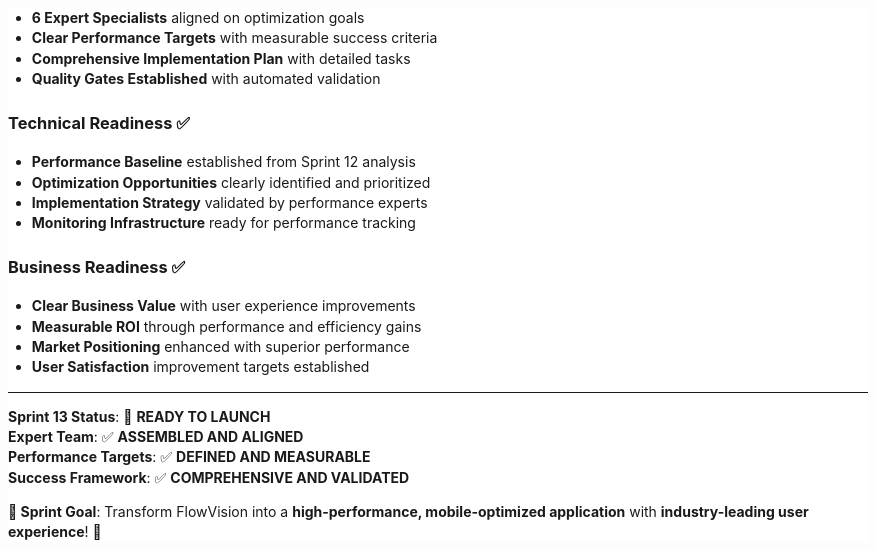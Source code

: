 - **6 Expert Specialists** aligned on optimization goals
- **Clear Performance Targets** with measurable success criteria
- **Comprehensive Implementation Plan** with detailed tasks
- **Quality Gates Established** with automated validation

### **Technical Readiness** ✅

- **Performance Baseline** established from Sprint 12 analysis
- **Optimization Opportunities** clearly identified and prioritized
- **Implementation Strategy** validated by performance experts
- **Monitoring Infrastructure** ready for performance tracking

### **Business Readiness** ✅

- **Clear Business Value** with user experience improvements
- **Measurable ROI** through performance and efficiency gains
- **Market Positioning** enhanced with superior performance
- **User Satisfaction** improvement targets established

---

**Sprint 13 Status**: 🚀 **READY TO LAUNCH**  
**Expert Team**: ✅ **ASSEMBLED AND ALIGNED**  
**Performance Targets**: ✅ **DEFINED AND MEASURABLE**  
**Success Framework**: ✅ **COMPREHENSIVE AND VALIDATED**

**🎯 Sprint Goal**: Transform FlowVision into a **high-performance, mobile-optimized application** with **industry-leading user experience**! 🚀
